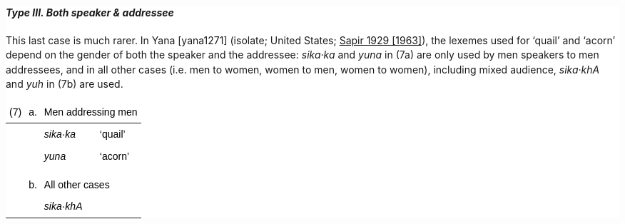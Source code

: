 #### *Type III. Both speaker & addressee*
This last case is much rarer. In Yana \[yana1271\] (isolate; United States; [Sapir 1929 \[1963\]](Source#cldf:sapir1963yana)), the lexemes used for ‘quail’ and ‘acorn’ depend on the gender of both the speaker and the addressee: *sika·ka* and *yuna* in (7a) are only used by men speakers to men addressees, and in all other cases (i.e. men to women, women to men, women to women), including mixed audience, *sika·khA* and *yuh* in (7b) are used.

<style type="text/css">
.tg  {border:none;border-collapse:collapse;border-spacing:0;}
.tg td{border-style:solid;border-width:0px;font-family:Arial, sans-serif;font-size:14px;overflow:hidden;padding:5px 5px;
  word-break:normal;}
.tg th{border-style:solid;border-width:0px;font-family:Arial, sans-serif;font-size:14px;font-weight:normal;
  overflow:hidden;padding:5px 5px;word-break:normal;}
.tg .tg-0lax{text-align:left;vertical-align:top}
</style>
<table class="tg">
<thead>
  <tr>
    <th class="tg-0lax"><span style="font-weight:400;font-style:normal;text-decoration:none;color:#000;background-color:transparent">(7)</span></th>
    <th class="tg-0lax"><span style="font-weight:400;font-style:normal;text-decoration:none;color:#000;background-color:transparent">a.</span></th>
    <th class="tg-0lax" colspan="2"><span style="font-weight:400;font-style:normal;text-decoration:none;color:#000;background-color:transparent">Men addressing men</span></th>
  </tr>
</thead>
<tbody>
  <tr>
    <td class="tg-0lax"></td>
    <td class="tg-0lax"></td>
    <td class="tg-0lax"><span style="font-weight:400;font-style:italic;text-decoration:none;color:#000;background-color:transparent">sika·ka</span></td>
    <td class="tg-0lax"><span style="font-weight:400;font-style:normal;text-decoration:none;color:#000;background-color:transparent">‘quail’</span></td>
  </tr>
  <tr>
    <td class="tg-0lax"></td>
    <td class="tg-0lax"></td>
    <td class="tg-0lax"><span style="font-weight:400;font-style:italic;text-decoration:none;color:#000;background-color:transparent">yuna</span></td>
    <td class="tg-0lax"><span style="font-weight:400;font-style:normal;text-decoration:none;color:#000;background-color:transparent">‘acorn’</span></td>
  </tr>
  <tr>
    <td class="tg-0lax"></td>
    <td class="tg-0lax"></td>
    <td class="tg-0lax"></td>
    <td class="tg-0lax"></td>
  </tr>
  <tr>
    <td class="tg-0lax"></td>
    <td class="tg-0lax"><span style="font-weight:400;font-style:normal;text-decoration:none;color:#000;background-color:transparent">b.</span></td>
    <td class="tg-0lax" colspan="2"><span style="font-weight:400;font-style:normal;text-decoration:none;color:#000;background-color:transparent">All other cases</span></td>
  </tr>
  <tr>
    <td class="tg-0lax"></td>
    <td class="tg-0lax"></td>
    <td class="tg-0lax"><span style="font-weight:400;font-style:italic;text-decoration:none;color:#000;background-color:transparent">sika·khA</span></td>

[^1]: The percentages add up to over 100%, since genderlects may target more than one domain in a given language.